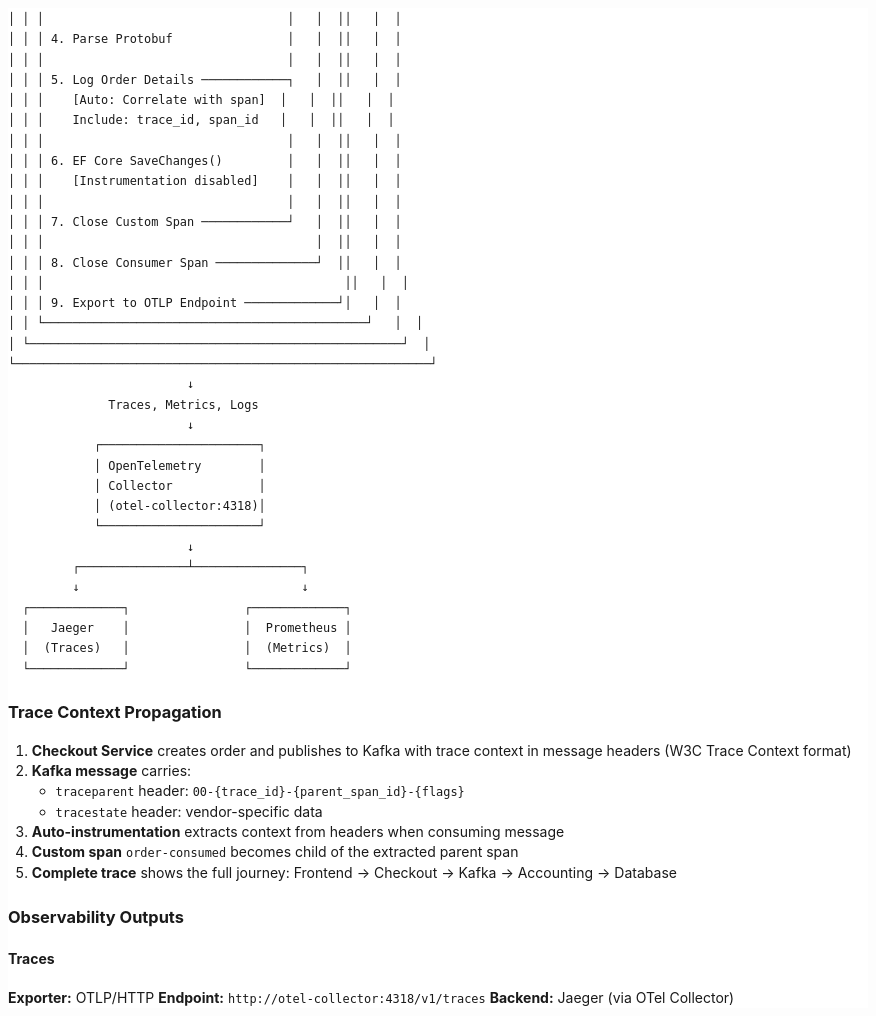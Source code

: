 ```
│ │ │                                  │   │  ││   │  │
│ │ │ 4. Parse Protobuf                │   │  ││   │  │
│ │ │                                  │   │  ││   │  │
│ │ │ 5. Log Order Details ────────────┐   │  ││   │  │
│ │ │    [Auto: Correlate with span]  │   │  ││   │  │
│ │ │    Include: trace_id, span_id   │   │  ││   │  │
│ │ │                                  │   │  ││   │  │
│ │ │ 6. EF Core SaveChanges()         │   │  ││   │  │
│ │ │    [Instrumentation disabled]    │   │  ││   │  │
│ │ │                                  │   │  ││   │  │
│ │ │ 7. Close Custom Span ────────────┘   │  ││   │  │
│ │ │                                      │  ││   │  │
│ │ │ 8. Close Consumer Span ──────────────┘  ││   │  │
│ │ │                                          ││   │  │
│ │ │ 9. Export to OTLP Endpoint ─────────────┘│   │  │
│ │ └─────────────────────────────────────────────┘   │  │
│ └────────────────────────────────────────────────────┘  │
└──────────────────────────────────────────────────────────┘
                         ↓
              Traces, Metrics, Logs
                         ↓
            ┌──────────────────────┐
            │ OpenTelemetry        │
            │ Collector            │
            │ (otel-collector:4318)│
            └──────────────────────┘
                         ↓
         ┌───────────────┴───────────────┐
         ↓                               ↓
  ┌─────────────┐                ┌─────────────┐
  │   Jaeger    │                │  Prometheus │
  │  (Traces)   │                │  (Metrics)  │
  └─────────────┘                └─────────────┘
```

### Trace Context Propagation

1. **Checkout Service** creates order and publishes to Kafka with trace context in message headers (W3C Trace Context format)
2. **Kafka message** carries:
   - `traceparent` header: `00-{trace_id}-{parent_span_id}-{flags}`
   - `tracestate` header: vendor-specific data
3. **Auto-instrumentation** extracts context from headers when consuming message
4. **Custom span** `order-consumed` becomes child of the extracted parent span
5. **Complete trace** shows the full journey: Frontend → Checkout → Kafka → Accounting → Database

### Observability Outputs

#### Traces
**Exporter:** OTLP/HTTP
**Endpoint:** `http://otel-collector:4318/v1/traces`
**Backend:** Jaeger (via OTel Collector)
